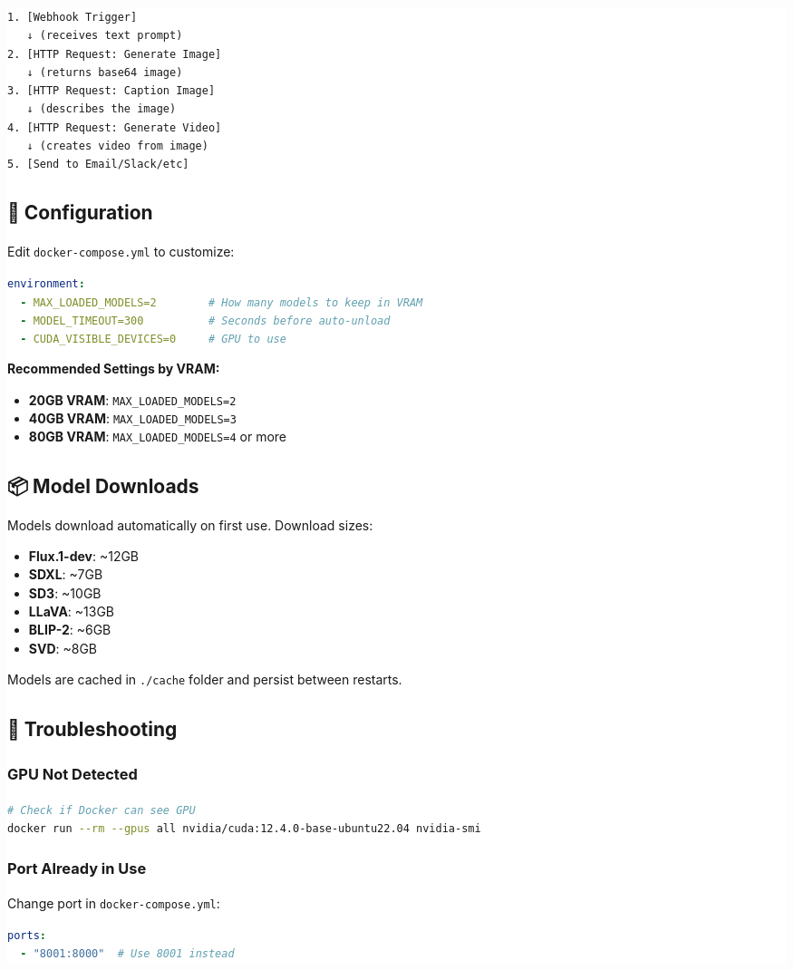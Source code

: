 ```
1. [Webhook Trigger] 
   ↓ (receives text prompt)
2. [HTTP Request: Generate Image]
   ↓ (returns base64 image)
3. [HTTP Request: Caption Image]
   ↓ (describes the image)
4. [HTTP Request: Generate Video]
   ↓ (creates video from image)
5. [Send to Email/Slack/etc]
```

## 🔧 Configuration

Edit `docker-compose.yml` to customize:

```yaml
environment:
  - MAX_LOADED_MODELS=2        # How many models to keep in VRAM
  - MODEL_TIMEOUT=300          # Seconds before auto-unload
  - CUDA_VISIBLE_DEVICES=0     # GPU to use
```

**Recommended Settings by VRAM:**
- **20GB VRAM**: `MAX_LOADED_MODELS=2`
- **40GB VRAM**: `MAX_LOADED_MODELS=3`
- **80GB VRAM**: `MAX_LOADED_MODELS=4` or more

## 📦 Model Downloads

Models download automatically on first use. Download sizes:

- **Flux.1-dev**: ~12GB
- **SDXL**: ~7GB
- **SD3**: ~10GB
- **LLaVA**: ~13GB
- **BLIP-2**: ~6GB
- **SVD**: ~8GB

Models are cached in `./cache` folder and persist between restarts.

## 🐛 Troubleshooting

### GPU Not Detected

```bash
# Check if Docker can see GPU
docker run --rm --gpus all nvidia/cuda:12.4.0-base-ubuntu22.04 nvidia-smi
```

### Port Already in Use

Change port in `docker-compose.yml`:
```yaml
ports:
  - "8001:8000"  # Use 8001 instead
```
